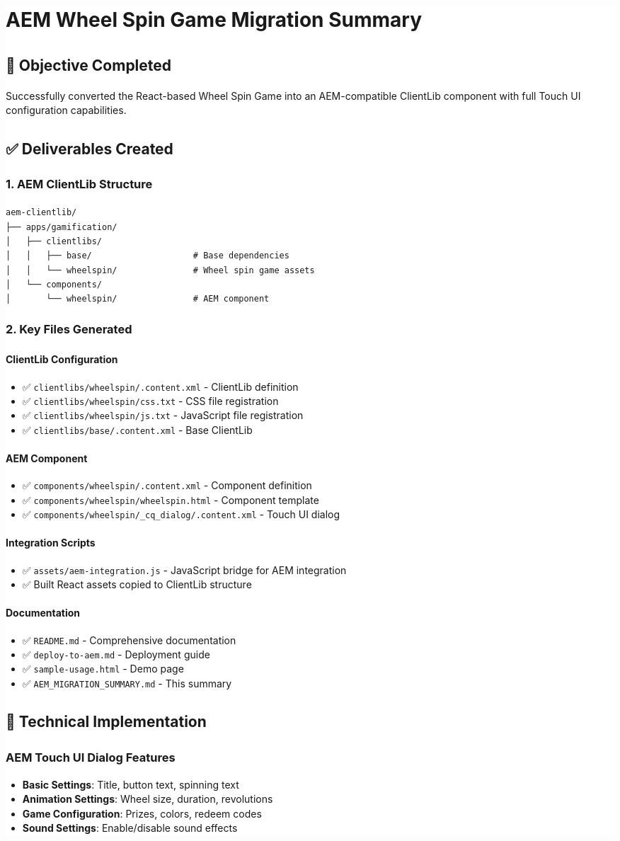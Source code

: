 # AEM Wheel Spin Game Migration Summary

## 🎯 Objective Completed
Successfully converted the React-based Wheel Spin Game into an AEM-compatible ClientLib component with full Touch UI configuration capabilities.

## ✅ Deliverables Created

### 1. AEM ClientLib Structure
```
aem-clientlib/
├── apps/gamification/
│   ├── clientlibs/
│   │   ├── base/                    # Base dependencies
│   │   └── wheelspin/               # Wheel spin game assets
│   └── components/
│       └── wheelspin/               # AEM component
```

### 2. Key Files Generated

#### ClientLib Configuration
- ✅ `clientlibs/wheelspin/.content.xml` - ClientLib definition
- ✅ `clientlibs/wheelspin/css.txt` - CSS file registration
- ✅ `clientlibs/wheelspin/js.txt` - JavaScript file registration
- ✅ `clientlibs/base/.content.xml` - Base ClientLib

#### AEM Component
- ✅ `components/wheelspin/.content.xml` - Component definition
- ✅ `components/wheelspin/wheelspin.html` - Component template
- ✅ `components/wheelspin/_cq_dialog/.content.xml` - Touch UI dialog

#### Integration Scripts
- ✅ `assets/aem-integration.js` - JavaScript bridge for AEM integration
- ✅ Built React assets copied to ClientLib structure

#### Documentation
- ✅ `README.md` - Comprehensive documentation
- ✅ `deploy-to-aem.md` - Deployment guide
- ✅ `sample-usage.html` - Demo page
- ✅ `AEM_MIGRATION_SUMMARY.md` - This summary

## 🔧 Technical Implementation

### AEM Touch UI Dialog Features
- **Basic Settings**: Title, button text, spinning text
- **Animation Settings**: Wheel size, duration, revolutions
- **Game Configuration**: Prizes, colors, redeem codes
- **Sound Settings**: Enable/disable sound effects
